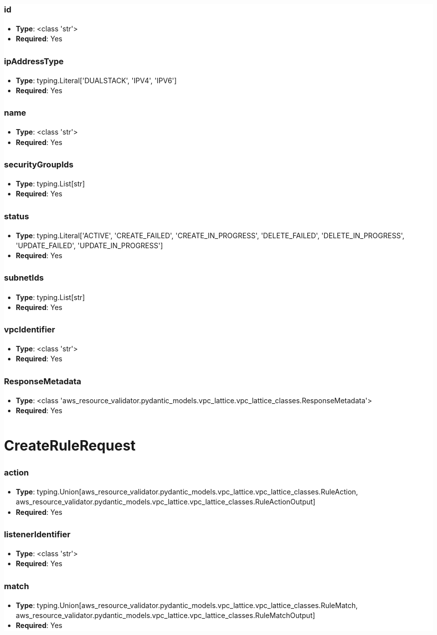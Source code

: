 ### id
- **Type**: <class 'str'>
- **Required**: Yes

### ipAddressType
- **Type**: typing.Literal['DUALSTACK', 'IPV4', 'IPV6']
- **Required**: Yes

### name
- **Type**: <class 'str'>
- **Required**: Yes

### securityGroupIds
- **Type**: typing.List[str]
- **Required**: Yes

### status
- **Type**: typing.Literal['ACTIVE', 'CREATE_FAILED', 'CREATE_IN_PROGRESS', 'DELETE_FAILED', 'DELETE_IN_PROGRESS', 'UPDATE_FAILED', 'UPDATE_IN_PROGRESS']
- **Required**: Yes

### subnetIds
- **Type**: typing.List[str]
- **Required**: Yes

### vpcIdentifier
- **Type**: <class 'str'>
- **Required**: Yes

### ResponseMetadata
- **Type**: <class 'aws_resource_validator.pydantic_models.vpc_lattice.vpc_lattice_classes.ResponseMetadata'>
- **Required**: Yes


# CreateRuleRequest

### action
- **Type**: typing.Union[aws_resource_validator.pydantic_models.vpc_lattice.vpc_lattice_classes.RuleAction, aws_resource_validator.pydantic_models.vpc_lattice.vpc_lattice_classes.RuleActionOutput]
- **Required**: Yes

### listenerIdentifier
- **Type**: <class 'str'>
- **Required**: Yes

### match
- **Type**: typing.Union[aws_resource_validator.pydantic_models.vpc_lattice.vpc_lattice_classes.RuleMatch, aws_resource_validator.pydantic_models.vpc_lattice.vpc_lattice_classes.RuleMatchOutput]
- **Required**: Yes
